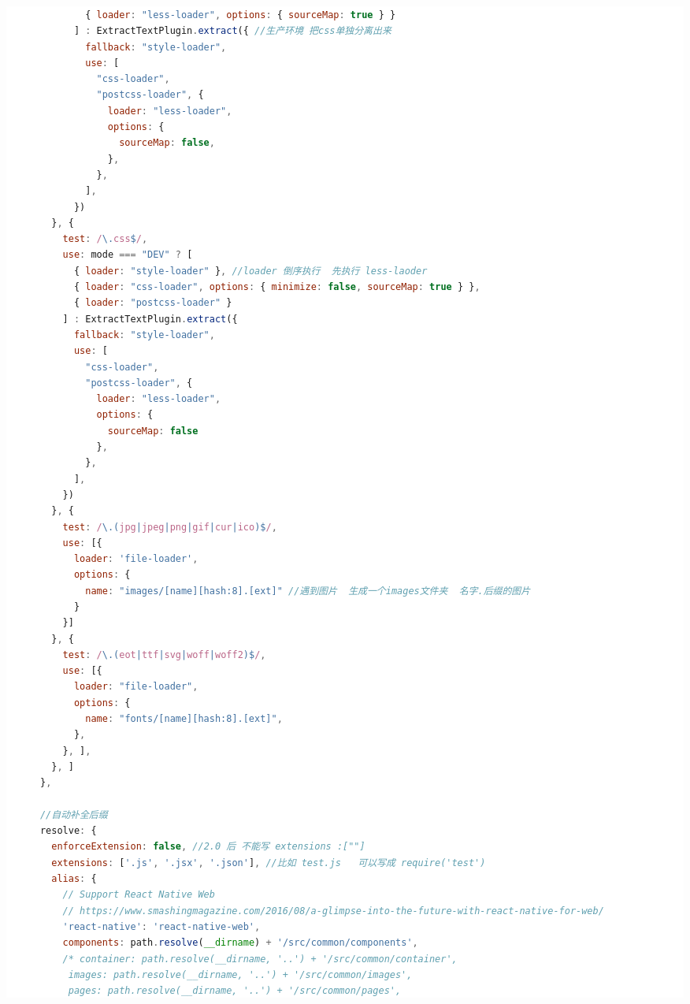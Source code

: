 ```js
              { loader: "less-loader", options: { sourceMap: true } }
            ] : ExtractTextPlugin.extract({ //生产环境 把css单独分离出来
              fallback: "style-loader",
              use: [
                "css-loader",
                "postcss-loader", {
                  loader: "less-loader",
                  options: {
                    sourceMap: false,
                  },
                },
              ],
            })
        }, {
          test: /\.css$/,
          use: mode === "DEV" ? [
            { loader: "style-loader" }, //loader 倒序执行  先执行 less-laoder
            { loader: "css-loader", options: { minimize: false, sourceMap: true } },
            { loader: "postcss-loader" }
          ] : ExtractTextPlugin.extract({
            fallback: "style-loader",
            use: [
              "css-loader",
              "postcss-loader", {
                loader: "less-loader",
                options: {
                  sourceMap: false
                },
              },
            ],
          })
        }, {
          test: /\.(jpg|jpeg|png|gif|cur|ico)$/,
          use: [{
            loader: 'file-loader',
            options: {
              name: "images/[name][hash:8].[ext]" //遇到图片  生成一个images文件夹  名字.后缀的图片
            }
          }]
        }, {
          test: /\.(eot|ttf|svg|woff|woff2)$/,
          use: [{
            loader: "file-loader",
            options: {
              name: "fonts/[name][hash:8].[ext]",
            },
          }, ],
        }, ]
      },

      //自动补全后缀
      resolve: {
        enforceExtension: false, //2.0 后 不能写 extensions :[""]
        extensions: ['.js', '.jsx', '.json'], //比如 test.js   可以写成 require('test')
        alias: {
          // Support React Native Web
          // https://www.smashingmagazine.com/2016/08/a-glimpse-into-the-future-with-react-native-for-web/
          'react-native': 'react-native-web',
          components: path.resolve(__dirname) + '/src/common/components',
          /* container: path.resolve(__dirname, '..') + '/src/common/container',
           images: path.resolve(__dirname, '..') + '/src/common/images',
           pages: path.resolve(__dirname, '..') + '/src/common/pages',
```